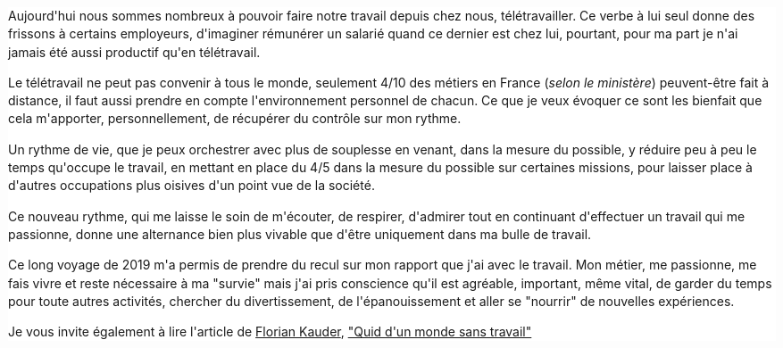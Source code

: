 Aujourd'hui nous sommes nombreux à pouvoir faire notre travail depuis chez nous, télétravailler. Ce verbe à lui seul donne des frissons à certains employeurs, d'imaginer rémunérer un salarié quand ce dernier est chez lui, pourtant, pour ma part je n'ai jamais été aussi productif qu'en télétravail.

Le télétravail ne peut pas convenir à tous le monde, seulement 4/10 des métiers en France (_selon le ministère_) peuvent-être fait à distance, il faut aussi prendre en compte l'environnement personnel de chacun. Ce que je veux évoquer ce sont les bienfait que cela m'apporter, personnellement, de récupérer du contrôle sur mon rythme.

Un rythme de vie, que je peux orchestrer avec plus de souplesse en venant, dans la mesure du possible, y réduire peu à peu le temps qu'occupe le travail, en mettant en place du 4/5 dans la mesure du possible sur certaines missions, pour laisser place à d'autres occupations plus oisives d'un point vue de la société.

Ce nouveau rythme, qui me laisse le soin de m'écouter, de respirer, d'admirer tout en continuant d'effectuer un travail qui me passionne, donne une alternance bien plus vivable que d'être uniquement dans ma bulle de travail.

Ce long voyage de 2019 m'a permis de prendre du recul sur mon rapport que j'ai avec le travail. Mon métier, me passionne, me fais vivre et reste nécessaire à ma "survie" mais j'ai pris conscience qu'il est agréable, important, même vital, de garder du temps pour toute autres activités, chercher du divertissement, de l'épanouissement et aller se "nourrir" de nouvelles expériences.

Je vous invite également à lire l'article de [Florian Kauder](https://twitter.com/aamulumi), ["Quid d'un monde sans travail"](https://aamulumi.info/fr/sociologie/2020/02/25/quid-dun-monde-sans-travail.html)
